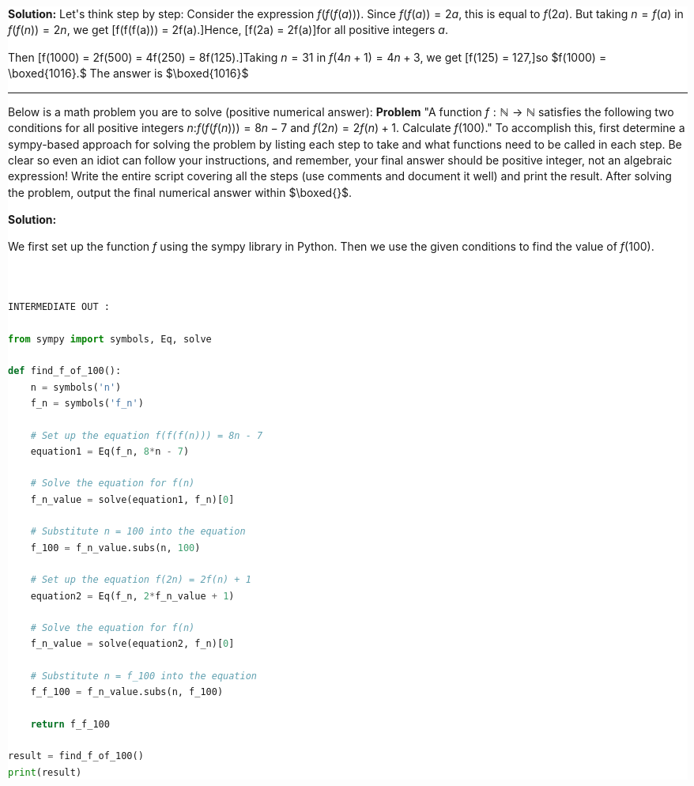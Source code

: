 **Solution:** 
Let's think step by step:
Consider the expression $f(f(f(a))).$  Since $f(f(a)) = 2a,$ this is equal to $f(2a).$  But taking $n = f(a)$ in $f(f(n)) = 2n,$ we get
\[f(f(f(a))) = 2f(a).\]Hence,
\[f(2a) = 2f(a)\]for all positive integers $a.$

Then
\[f(1000) = 2f(500) = 4f(250) = 8f(125).\]Taking $n = 31$ in $f(4n + 1) = 4n + 3,$ we get
\[f(125) = 127,\]so $f(1000) = \boxed{1016}.$ The answer is $\boxed{1016}$


---

Below is a math problem you are to solve (positive numerical answer):
**Problem**
"A function $f: \mathbb N \to \mathbb N$ satisfies the following two conditions for all positive integers $n$:$f(f(f(n)))=8n-7$ and $f(2n)=2f(n)+1$. Calculate $f(100)$."
To accomplish this, first determine a sympy-based approach for solving the problem by listing each step to take and what functions need to be called in each step. Be clear so even an idiot can follow your instructions, and remember, your final answer should be positive integer, not an algebraic expression!
Write the entire script covering all the steps (use comments and document it well) and print the result. After solving the problem, output the final numerical answer within $\boxed{}$.

**Solution:** 



We first set up the function $f$ using the sympy library in Python. Then we use the given conditions to find the value of $f(100)$.

```python


INTERMEDIATE OUT :

from sympy import symbols, Eq, solve

def find_f_of_100():
    n = symbols('n')
    f_n = symbols('f_n')

    # Set up the equation f(f(f(n))) = 8n - 7
    equation1 = Eq(f_n, 8*n - 7)

    # Solve the equation for f(n)
    f_n_value = solve(equation1, f_n)[0]

    # Substitute n = 100 into the equation
    f_100 = f_n_value.subs(n, 100)

    # Set up the equation f(2n) = 2f(n) + 1
    equation2 = Eq(f_n, 2*f_n_value + 1)

    # Solve the equation for f(n)
    f_n_value = solve(equation2, f_n)[0]

    # Substitute n = f_100 into the equation
    f_f_100 = f_n_value.subs(n, f_100)

    return f_f_100

result = find_f_of_100()
print(result)
```
